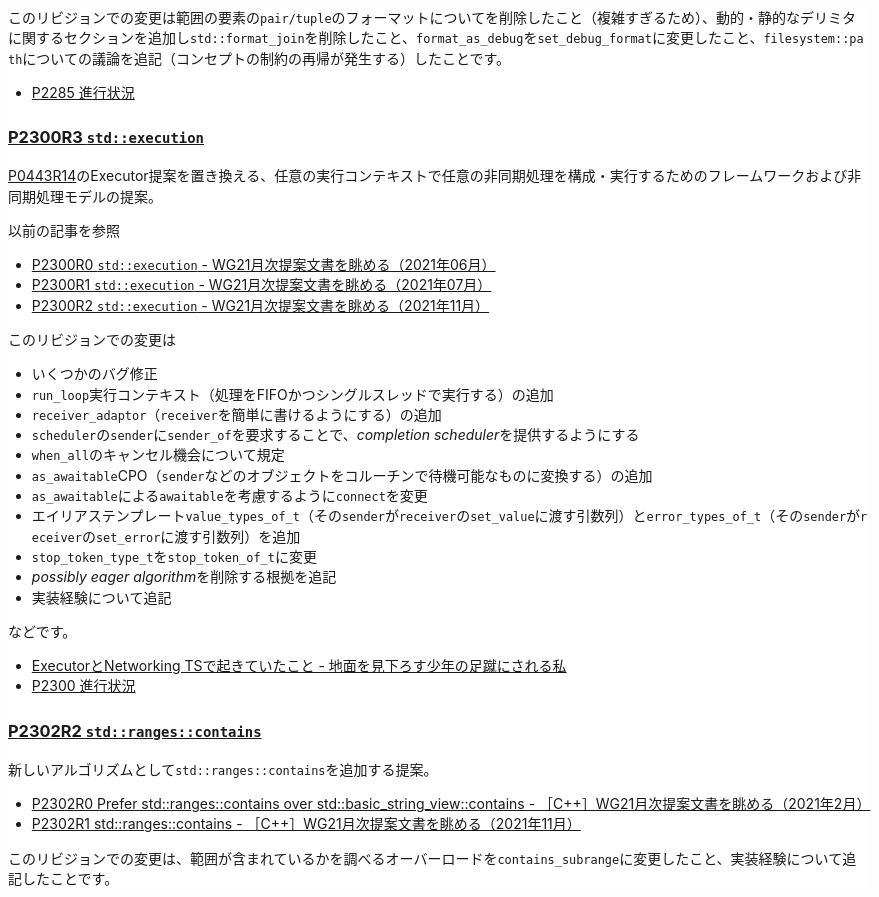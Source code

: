 このリビジョンでの変更は範囲の要素の`pair/tuple`のフォーマットについてを削除したこと（複雑すぎるため）、動的・静的なデリミタに関するセクションを追加し`std::format_join`を削除したこと、`format_as_debug`を`set_debug_format`に変更したこと、`filesystem::path`についての議論を追記（コンセプトの制約の再帰が発生する）したことです。

- [P2285 進行状況](https://github.com/cplusplus/papers/issues/977)

### [P2300R3 `std::execution`](http://www.open-std.org/jtc1/sc22/wg21/docs/papers/2021/p2300r3.html)

[P0443R14](http://www.open-std.org/jtc1/sc22/wg21/docs/papers/2020/p0443r14.html)のExecutor提案を置き換える、任意の実行コンテキストで任意の非同期処理を構成・実行するためのフレームワークおよび非同期処理モデルの提案。

以前の記事を参照

- [P2300R0 `std::execution` - WG21月次提案文書を眺める（2021年06月）](https://onihusube.hatenablog.com/entry/2021/07/12/182757#P2300R0-stdexecution)
- [P2300R1 `std::execution` - WG21月次提案文書を眺める（2021年07月）](https://onihusube.hatenablog.com/entry/2021/08/14/213339#P2300R1-stdexecution)
- [P2300R2 `std::execution` - WG21月次提案文書を眺める（2021年11月）](https://onihusube.hatenablog.com/entry/2021/11/13/193322#P2300R2-stdexecution)


このリビジョンでの変更は

- いくつかのバグ修正
- `run_loop`実行コンテキスト（処理をFIFOかつシングルスレッドで実行する）の追加
- `receiver_adaptor`（`receiver`を簡単に書けるようにする）の追加
- `scheduler`の`sender`に`sender_of`を要求することで、*completion scheduler*を提供するようにする
- `when_all`のキャンセル機会について規定
- `as_awaitable`CPO（`sender`などのオブジェクトをコルーチンで待機可能なものに変換する）の追加
- `as_awaitable`による`awaitable`を考慮するように`connect`を変更
- エイリアステンプレート`value_types_of_t`（その`sender`が`receiver`の`set_value`に渡す引数列）と`error_types_of_t`（その`sender`が`receiver`の`set_error`に渡す引数列）を追加
- `stop_token_type_t`を`stop_token_of_t`に変更
- *possibly eager algorithm*を削除する根拠を追記
- 実装経験について追記

などです。

- [ExecutorとNetworking TSで起きていたこと - 地面を見下ろす少年の足蹴にされる私](https://onihusube.hatenablog.com/entry/2021/12/23/190053)
- [P2300 進行状況](https://github.com/cplusplus/papers/issues/1054)

### [P2302R2 `std::ranges::contains`](http://www.open-std.org/jtc1/sc22/wg21/docs/papers/2021/p2302r2.html)

新しいアルゴリズムとして`std::ranges::contains`を追加する提案。

- [P2302R0 Prefer std::ranges::contains over std::basic_string_view::contains - ［C++］WG21月次提案文書を眺める（2021年2月）](https://onihusube.hatenablog.com/entry/2021/03/12/225547#P2302R0-Prefer-stdrangescontains-over-stdbasic_string_viewcontains)
- [P2302R1 std::ranges::contains - ［C++］WG21月次提案文書を眺める（2021年11月）](https://onihusube.hatenablog.com/entry/2021/12/11/220126#P2302R1-stdrangescontains)

このリビジョンでの変更は、範囲が含まれているかを調べるオーバーロードを`contains_subrange`に変更したこと、実装経験について追記したことです。
